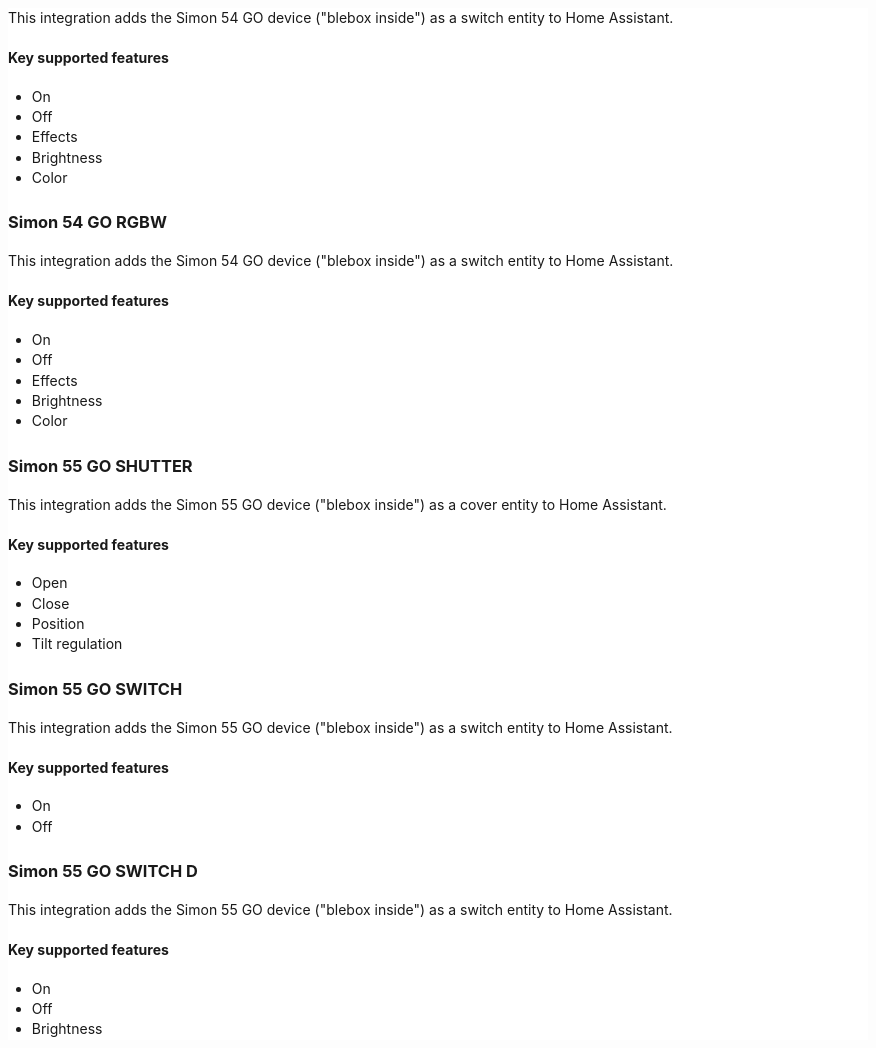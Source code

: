 This integration adds the Simon 54 GO device ("blebox inside") as a switch entity to Home Assistant.

#### Key supported features

- On
- Off
- Effects
- Brightness
- Color

### Simon 54 GO RGBW

This integration adds the Simon 54 GO device ("blebox inside") as a switch entity to Home Assistant.

#### Key supported features

- On
- Off
- Effects
- Brightness
- Color

### Simon 55 GO SHUTTER

This integration adds the Simon 55 GO device ("blebox inside") as a cover entity to Home Assistant.

#### Key supported features

- Open
- Close
- Position
- Tilt regulation

### Simon 55 GO SWITCH

This integration adds the Simon 55 GO device ("blebox inside") as a switch entity to Home Assistant.

#### Key supported features

- On
- Off

### Simon 55 GO SWITCH D

This integration adds the Simon 55 GO device ("blebox inside") as a switch entity to Home Assistant.

#### Key supported features

- On
- Off
- Brightness

